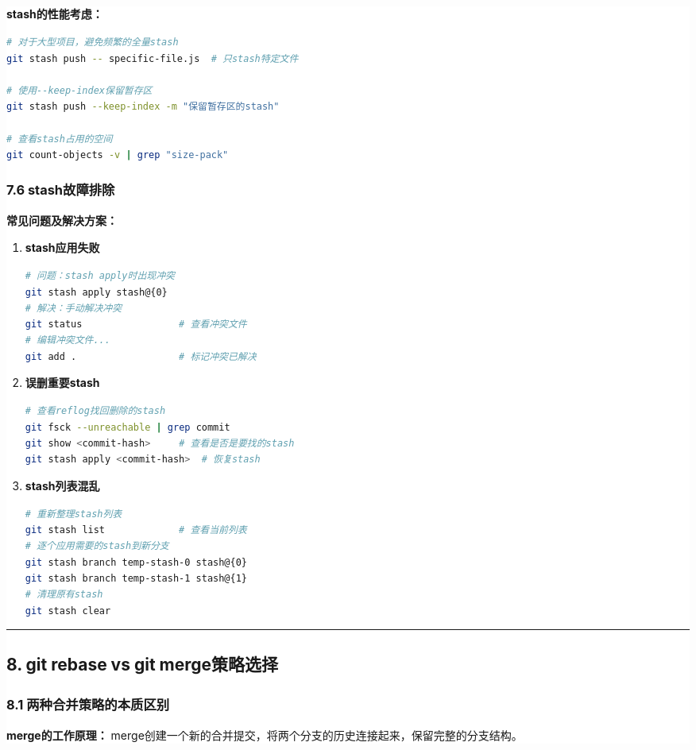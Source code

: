 **stash的性能考虑：**
```bash
# 对于大型项目，避免频繁的全量stash
git stash push -- specific-file.js  # 只stash特定文件

# 使用--keep-index保留暂存区
git stash push --keep-index -m "保留暂存区的stash"

# 查看stash占用的空间
git count-objects -v | grep "size-pack"
```

### 7.6 stash故障排除

**常见问题及解决方案：**

1. **stash应用失败**
   ```bash
   # 问题：stash apply时出现冲突
   git stash apply stash@{0}
   # 解决：手动解决冲突
   git status                 # 查看冲突文件
   # 编辑冲突文件...
   git add .                  # 标记冲突已解决
   ```

2. **误删重要stash**
   ```bash
   # 查看reflog找回删除的stash
   git fsck --unreachable | grep commit
   git show <commit-hash>     # 查看是否是要找的stash
   git stash apply <commit-hash>  # 恢复stash
   ```

3. **stash列表混乱**
   ```bash
   # 重新整理stash列表
   git stash list             # 查看当前列表
   # 逐个应用需要的stash到新分支
   git stash branch temp-stash-0 stash@{0}
   git stash branch temp-stash-1 stash@{1}
   # 清理原有stash
   git stash clear
   ```

---

## 8. git rebase vs git merge策略选择

### 8.1 两种合并策略的本质区别

**merge的工作原理：**
merge创建一个新的合并提交，将两个分支的历史连接起来，保留完整的分支结构。
